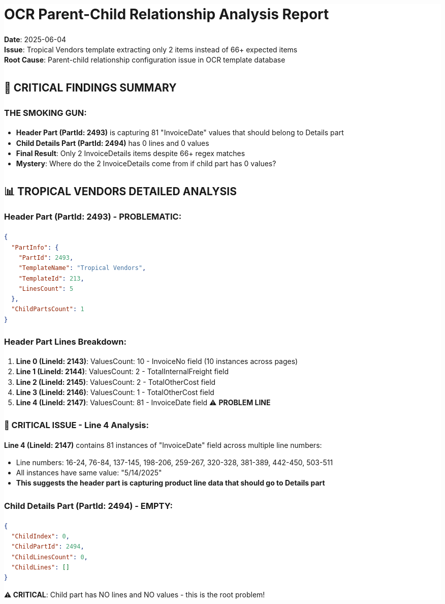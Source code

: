 # OCR Parent-Child Relationship Analysis Report
**Date**: 2025-06-04  
**Issue**: Tropical Vendors template extracting only 2 items instead of 66+ expected items  
**Root Cause**: Parent-child relationship configuration issue in OCR template database  

## 🎯 CRITICAL FINDINGS SUMMARY

### **THE SMOKING GUN:**
- **Header Part (PartId: 2493)** is capturing 81 "InvoiceDate" values that should belong to Details part
- **Child Details Part (PartId: 2494)** has 0 lines and 0 values
- **Final Result**: Only 2 InvoiceDetails items despite 66+ regex matches
- **Mystery**: Where do the 2 InvoiceDetails come from if child part has 0 values?

## 📊 TROPICAL VENDORS DETAILED ANALYSIS

### **Header Part (PartId: 2493) - PROBLEMATIC:**
```json
{
  "PartInfo": {
    "PartId": 2493,
    "TemplateName": "Tropical Vendors",
    "TemplateId": 213,
    "LinesCount": 5
  },
  "ChildPartsCount": 1
}
```

### **Header Part Lines Breakdown:**
1. **Line 0 (LineId: 2143)**: ValuesCount: 10 - InvoiceNo field (10 instances across pages)
2. **Line 1 (LineId: 2144)**: ValuesCount: 2 - TotalInternalFreight field
3. **Line 2 (LineId: 2145)**: ValuesCount: 2 - TotalOtherCost field  
4. **Line 3 (LineId: 2146)**: ValuesCount: 1 - TotalOtherCost field
5. **Line 4 (LineId: 2147)**: ValuesCount: 81 - InvoiceDate field ⚠️ **PROBLEM LINE**

### **🚨 CRITICAL ISSUE - Line 4 Analysis:**
**Line 4 (LineId: 2147)** contains 81 instances of "InvoiceDate" field across multiple line numbers:
- Line numbers: 16-24, 76-84, 137-145, 198-206, 259-267, 320-328, 381-389, 442-450, 503-511
- All instances have same value: "5/14/2025"
- **This suggests the header part is capturing product line data that should go to Details part**

### **Child Details Part (PartId: 2494) - EMPTY:**
```json
{
  "ChildIndex": 0,
  "ChildPartId": 2494,
  "ChildLinesCount": 0,
  "ChildLines": []
}
```
**⚠️ CRITICAL**: Child part has NO lines and NO values - this is the root problem!
